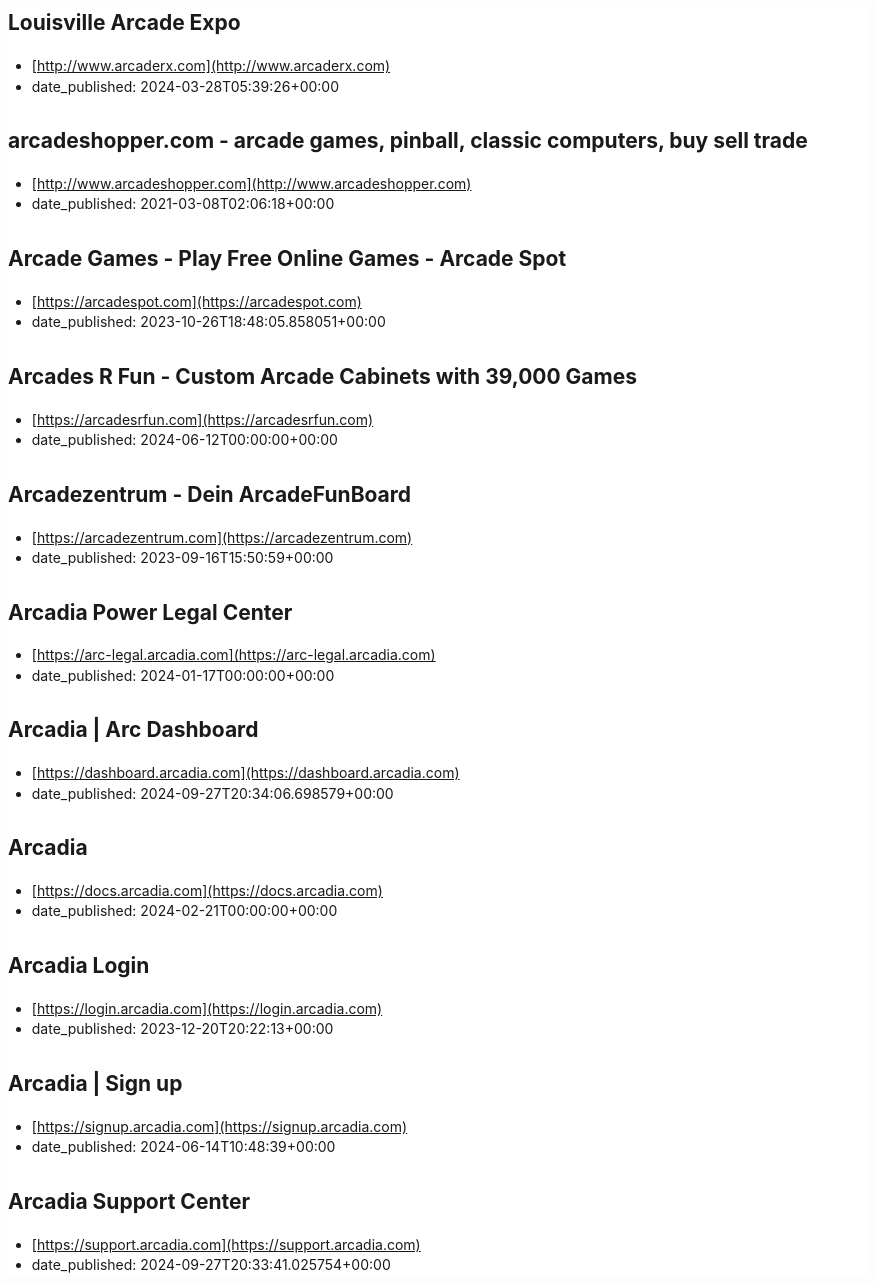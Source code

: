  ## Louisville Arcade Expo
 - [http://www.arcaderx.com](http://www.arcaderx.com)
 - date_published: 2024-03-28T05:39:26+00:00

 ## arcadeshopper.com - arcade games, pinball, classic computers, buy sell trade
 - [http://www.arcadeshopper.com](http://www.arcadeshopper.com)
 - date_published: 2021-03-08T02:06:18+00:00

 ## Arcade Games - Play Free Online Games - Arcade Spot
 - [https://arcadespot.com](https://arcadespot.com)
 - date_published: 2023-10-26T18:48:05.858051+00:00

 ## Arcades R Fun - Custom Arcade Cabinets with 39,000 Games
 - [https://arcadesrfun.com](https://arcadesrfun.com)
 - date_published: 2024-06-12T00:00:00+00:00

 ## Arcadezentrum - Dein ArcadeFunBoard
 - [https://arcadezentrum.com](https://arcadezentrum.com)
 - date_published: 2023-09-16T15:50:59+00:00

 ## Arcadia Power Legal Center
 - [https://arc-legal.arcadia.com](https://arc-legal.arcadia.com)
 - date_published: 2024-01-17T00:00:00+00:00

 ## Arcadia | Arc Dashboard
 - [https://dashboard.arcadia.com](https://dashboard.arcadia.com)
 - date_published: 2024-09-27T20:34:06.698579+00:00

 ## Arcadia
 - [https://docs.arcadia.com](https://docs.arcadia.com)
 - date_published: 2024-02-21T00:00:00+00:00

 ## Arcadia Login
 - [https://login.arcadia.com](https://login.arcadia.com)
 - date_published: 2023-12-20T20:22:13+00:00

 ## Arcadia | Sign up
 - [https://signup.arcadia.com](https://signup.arcadia.com)
 - date_published: 2024-06-14T10:48:39+00:00

 ## Arcadia Support Center
 - [https://support.arcadia.com](https://support.arcadia.com)
 - date_published: 2024-09-27T20:33:41.025754+00:00
